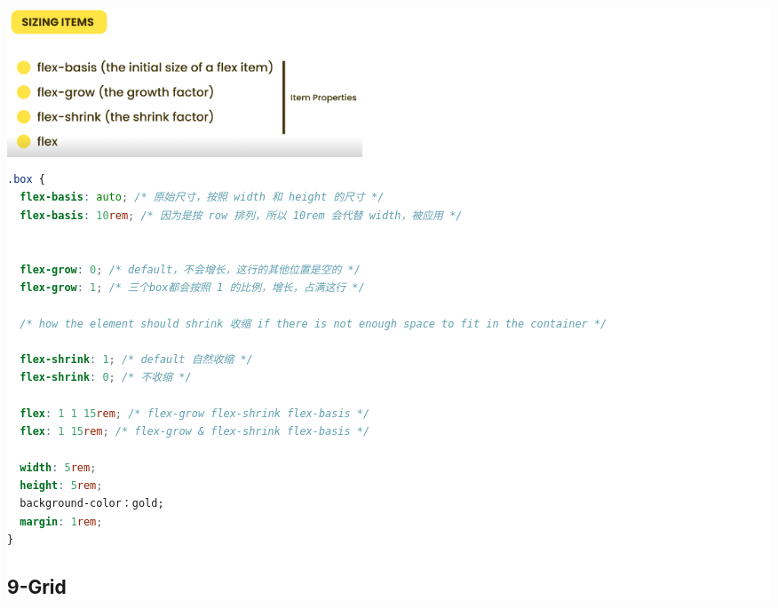 <img decoding="async" src="Layout-8-FlexBox-2.png" width="400px" style="display:block;">

```CSS
.box {
  flex-basis: auto; /* 原始尺寸，按照 width 和 height 的尺寸 */
  flex-basis: 10rem; /* 因为是按 row 排列，所以 10rem 会代替 width，被应用 */


  flex-grow: 0; /* default，不会增长，这行的其他位置是空的 */
  flex-grow: 1; /* 三个box都会按照 1 的比例，增长，占满这行 */

  /* how the element should shrink 收缩 if there is not enough space to fit in the container */

  flex-shrink: 1; /* default 自然收缩 */
  flex-shrink: 0; /* 不收缩 */

  flex: 1 1 15rem; /* flex-grow flex-shrink flex-basis */
  flex: 1 15rem; /* flex-grow & flex-shrink flex-basis */

  width: 5rem;
  height: 5rem;
  background-color：gold;
  margin: 1rem;
}
```

## 9-Grid

